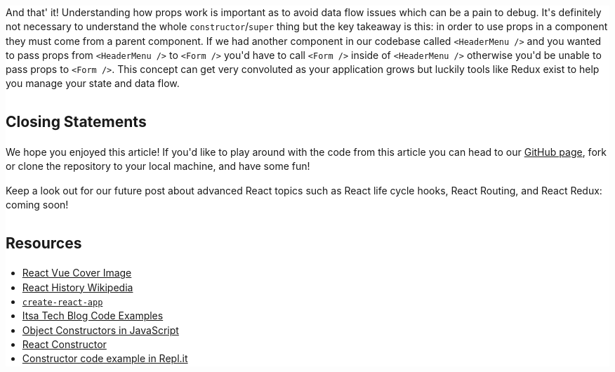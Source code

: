 And that' it! Understanding how props work is important as to avoid data flow issues which can be a pain to debug. It's definitely not necessary to understand the whole `constructor`/`super` thing but the key takeaway is this: in order to use props in a component they must come from a parent component. If we had another component in our codebase called `<HeaderMenu />` and you wanted to pass props from `<HeaderMenu />` to `<Form />` you'd have to call `<Form />` inside of `<HeaderMenu />` otherwise you'd be unable to pass props to `<Form />`. This concept can get very convoluted as your application grows but luckily tools like Redux exist to help you manage your state and data flow.

## Closing Statements

We hope you enjoyed this article! If you'd like to play around with the code from this article you can head to our [GitHub page](https://github.com/itsatechblog), fork or clone the repository to your local machine, and have some fun!

Keep a look out for our future post about advanced React topics such as React life cycle hooks, React Routing, and React Redux: coming soon!

## Resources

- [React Vue Cover Image](https://jelvix.com/images/blog/5a98507190fe4.jpg)
- [React History Wikipedia](https://en.wikipedia.org/wiki/React_(JavaScript_library)#History)
- [`create-react-app`](https://github.com/facebookincubator/create-react-app)
- [Itsa Tech Blog Code Examples](https://github.com/Itsa-Tech-Blog)
- [Object Constructors in JavaScript](https://developer.mozilla.org/en-US/docs/Web/JavaScript/Reference/Global_Objects/Object/constructor)
- [React Constructor](https://reactjs.org/docs/react-component.html#constructor)
- [Constructor code example in Repl.it](https://repl.it/@JimboDeLay/Constructor-Example)
